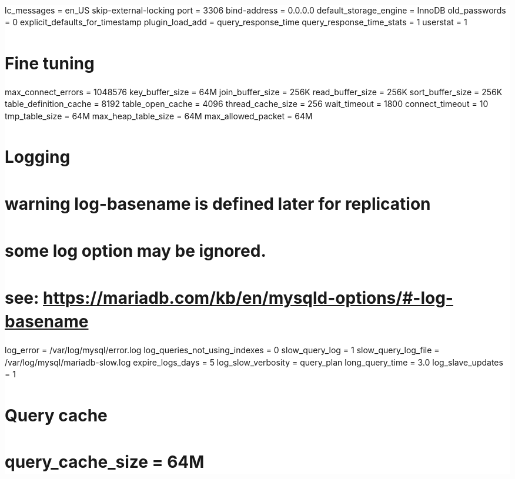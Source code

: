 lc_messages           = en_US
skip-external-locking
port                  = 3306
bind-address          = 0.0.0.0
default_storage_engine = InnoDB
old_passwords = 0
explicit_defaults_for_timestamp
plugin_load_add = query_response_time
query_response_time_stats = 1
userstat = 1

# Fine tuning
max_connect_errors = 1048576
key_buffer_size = 64M
join_buffer_size = 256K
read_buffer_size = 256K
sort_buffer_size = 256K
table_definition_cache = 8192
table_open_cache = 4096
thread_cache_size = 256
wait_timeout = 1800
connect_timeout = 10
tmp_table_size = 64M
max_heap_table_size = 64M
max_allowed_packet = 64M

# Logging
# warning log-basename is defined later for replication
# some log option may be ignored.
# see: https://mariadb.com/kb/en/mysqld-options/#-log-basename
log_error = /var/log/mysql/error.log
log_queries_not_using_indexes = 0
slow_query_log = 1
slow_query_log_file = /var/log/mysql/mariadb-slow.log
expire_logs_days = 5
log_slow_verbosity = query_plan
long_query_time = 3.0
log_slave_updates = 1

# Query cache
# query_cache_size        = 64M

